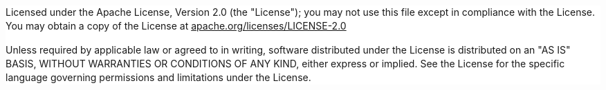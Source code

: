 Licensed under the Apache License, Version 2.0 (the "License");
you may not use this file except in compliance with the License.
You may obtain a copy of the License at [apache.org/licenses/LICENSE-2.0](http://www.apache.org/licenses/LICENSE-2.0)

Unless required by applicable law or agreed to in writing, software
distributed under the License is distributed on an "AS IS" BASIS,
WITHOUT WARRANTIES OR CONDITIONS OF ANY KIND, either express or implied.
See the License for the specific language governing permissions and
limitations under the License.
